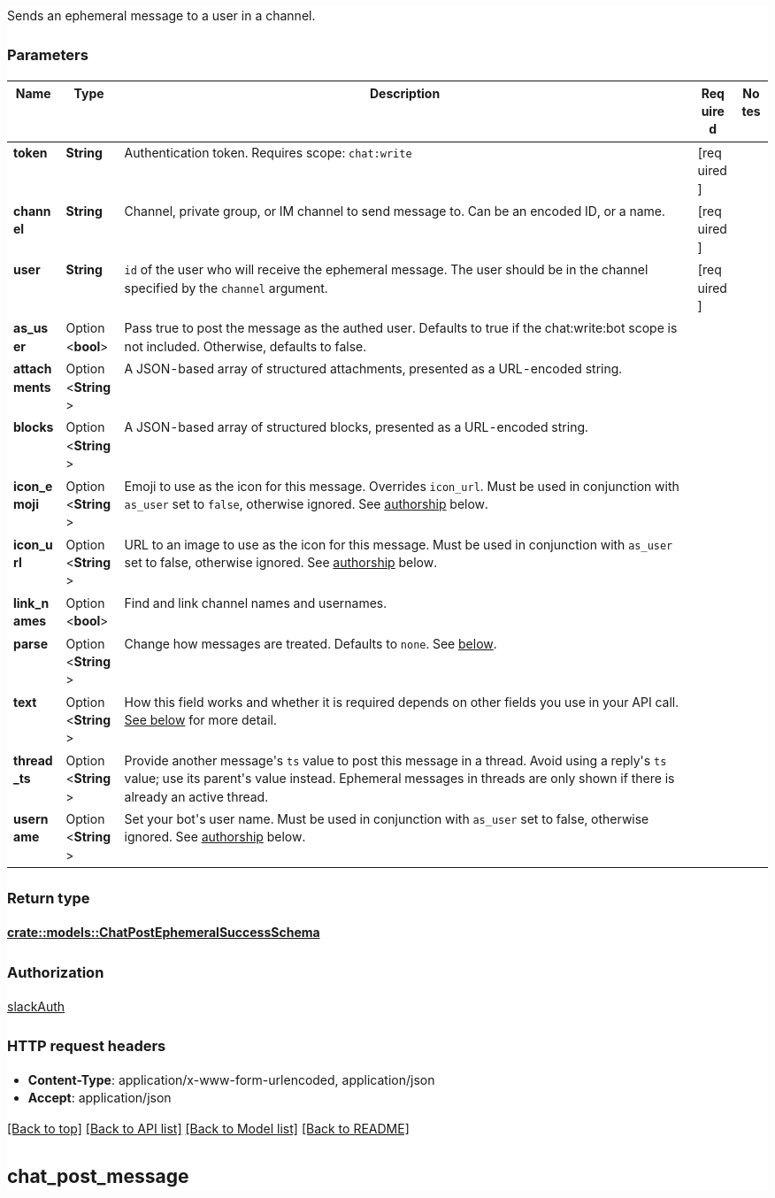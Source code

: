 
Sends an ephemeral message to a user in a channel.

### Parameters


Name | Type | Description  | Required | Notes
------------- | ------------- | ------------- | ------------- | -------------
**token** | **String** | Authentication token. Requires scope: `chat:write` | [required] |
**channel** | **String** | Channel, private group, or IM channel to send message to. Can be an encoded ID, or a name. | [required] |
**user** | **String** | `id` of the user who will receive the ephemeral message. The user should be in the channel specified by the `channel` argument. | [required] |
**as_user** | Option<**bool**> | Pass true to post the message as the authed user. Defaults to true if the chat:write:bot scope is not included. Otherwise, defaults to false. |  |
**attachments** | Option<**String**> | A JSON-based array of structured attachments, presented as a URL-encoded string. |  |
**blocks** | Option<**String**> | A JSON-based array of structured blocks, presented as a URL-encoded string. |  |
**icon_emoji** | Option<**String**> | Emoji to use as the icon for this message. Overrides `icon_url`. Must be used in conjunction with `as_user` set to `false`, otherwise ignored. See [authorship](#authorship) below. |  |
**icon_url** | Option<**String**> | URL to an image to use as the icon for this message. Must be used in conjunction with `as_user` set to false, otherwise ignored. See [authorship](#authorship) below. |  |
**link_names** | Option<**bool**> | Find and link channel names and usernames. |  |
**parse** | Option<**String**> | Change how messages are treated. Defaults to `none`. See [below](#formatting). |  |
**text** | Option<**String**> | How this field works and whether it is required depends on other fields you use in your API call. [See below](#text_usage) for more detail. |  |
**thread_ts** | Option<**String**> | Provide another message's `ts` value to post this message in a thread. Avoid using a reply's `ts` value; use its parent's value instead. Ephemeral messages in threads are only shown if there is already an active thread. |  |
**username** | Option<**String**> | Set your bot's user name. Must be used in conjunction with `as_user` set to false, otherwise ignored. See [authorship](#authorship) below. |  |

### Return type

[**crate::models::ChatPostEphemeralSuccessSchema**](chat_postEphemeral_success_schema.md)

### Authorization

[slackAuth](../README.md#slackAuth)

### HTTP request headers

- **Content-Type**: application/x-www-form-urlencoded, application/json
- **Accept**: application/json

[[Back to top]](#) [[Back to API list]](../README.md#documentation-for-api-endpoints) [[Back to Model list]](../README.md#documentation-for-models) [[Back to README]](../README.md)


## chat_post_message
